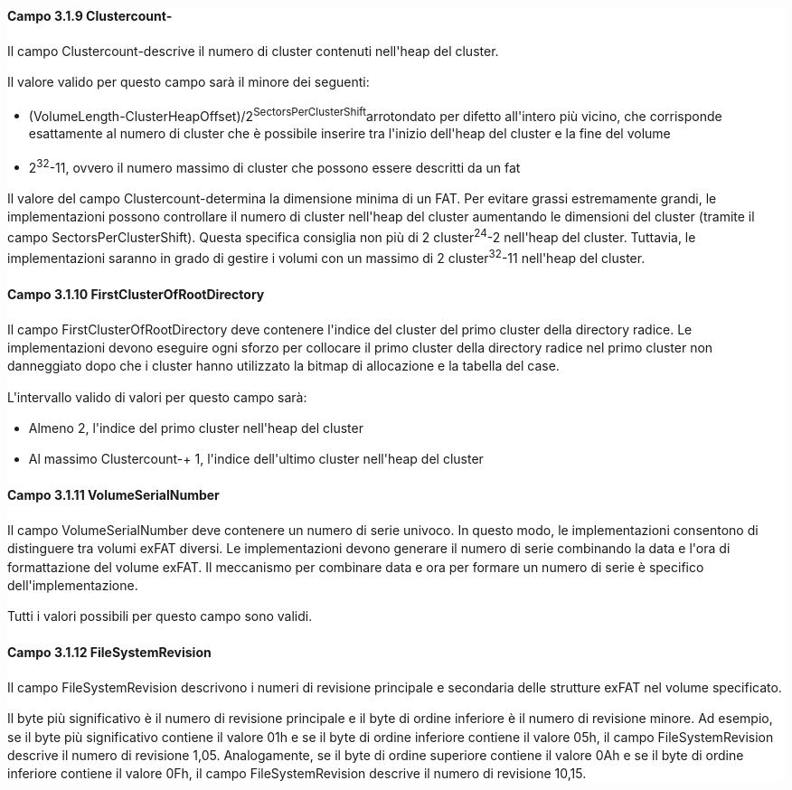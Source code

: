 #### <a name="319-clustercount-field"></a>Campo 3.1.9 Clustercount-

Il campo Clustercount-descrive il numero di cluster contenuti nell'heap del cluster.

Il valore valido per questo campo sarà il minore dei seguenti:

- (VolumeLength-ClusterHeapOffset)/2<sup>SectorsPerClusterShift</sup>arrotondato per difetto all'intero più vicino, che corrisponde esattamente al numero di cluster che è possibile inserire tra l'inizio dell'heap del cluster e la fine del volume

- 2<sup>32</sup>-11, ovvero il numero massimo di cluster che possono essere descritti da un fat

Il valore del campo Clustercount-determina la dimensione minima di un FAT. Per evitare grassi estremamente grandi, le implementazioni possono controllare il numero di cluster nell'heap del cluster aumentando le dimensioni del cluster (tramite il campo SectorsPerClusterShift). Questa specifica consiglia non più di 2 cluster<sup>24</sup>-2 nell'heap del cluster. Tuttavia, le implementazioni saranno in grado di gestire i volumi con un massimo di 2 cluster<sup>32</sup>-11 nell'heap del cluster.

#### <a name="3110-firstclusterofrootdirectory-field"></a>Campo 3.1.10 FirstClusterOfRootDirectory

Il campo FirstClusterOfRootDirectory deve contenere l'indice del cluster del primo cluster della directory radice. Le implementazioni devono eseguire ogni sforzo per collocare il primo cluster della directory radice nel primo cluster non danneggiato dopo che i cluster hanno utilizzato la bitmap di allocazione e la tabella del case.

L'intervallo valido di valori per questo campo sarà:

- Almeno 2, l'indice del primo cluster nell'heap del cluster

- Al massimo Clustercount-+ 1, l'indice dell'ultimo cluster nell'heap del cluster

#### <a name="3111-volumeserialnumber-field"></a>Campo 3.1.11 VolumeSerialNumber

Il campo VolumeSerialNumber deve contenere un numero di serie univoco. In questo modo, le implementazioni consentono di distinguere tra volumi exFAT diversi.
Le implementazioni devono generare il numero di serie combinando la data e l'ora di formattazione del volume exFAT. Il meccanismo per combinare data e ora per formare un numero di serie è specifico dell'implementazione.

Tutti i valori possibili per questo campo sono validi.

#### <a name="3112-filesystemrevision-field"></a>Campo 3.1.12 FileSystemRevision

Il campo FileSystemRevision descrivono i numeri di revisione principale e secondaria delle strutture exFAT nel volume specificato.

Il byte più significativo è il numero di revisione principale e il byte di ordine inferiore è il numero di revisione minore. Ad esempio, se il byte più significativo contiene il valore 01h e se il byte di ordine inferiore contiene il valore 05h, il campo FileSystemRevision descrive il numero di revisione 1,05.
Analogamente, se il byte di ordine superiore contiene il valore 0Ah e se il byte di ordine inferiore contiene il valore 0Fh, il campo FileSystemRevision descrive il numero di revisione 10,15.
